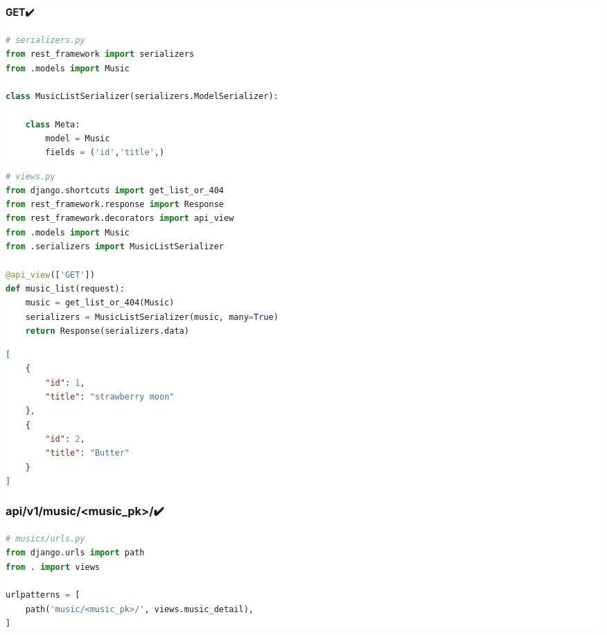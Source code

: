 

#### GET:heavy_check_mark:

```python
# serializers.py
from rest_framework import serializers
from .models import Music

class MusicListSerializer(serializers.ModelSerializer):

    class Meta:
        model = Music
        fields = ('id','title',)
```

```python
# views.py
from django.shortcuts import get_list_or_404
from rest_framework.response import Response
from rest_framework.decorators import api_view
from .models import Music
from .serializers import MusicListSerializer

@api_view(['GET'])
def music_list(request):
    music = get_list_or_404(Music)
    serializers = MusicListSerializer(music, many=True)
    return Response(serializers.data)
```

```json
[
    {
        "id": 1,
        "title": "strawberry moon"
    },
    {
        "id": 2,
        "title": "Butter"
    }
]
```



### api/v1/music/<music_pk>/:heavy_check_mark:

```python
# musics/urls.py
from django.urls import path
from . import views

urlpatterns = [
    path('music/<music_pk>/', views.music_detail),
]
```
